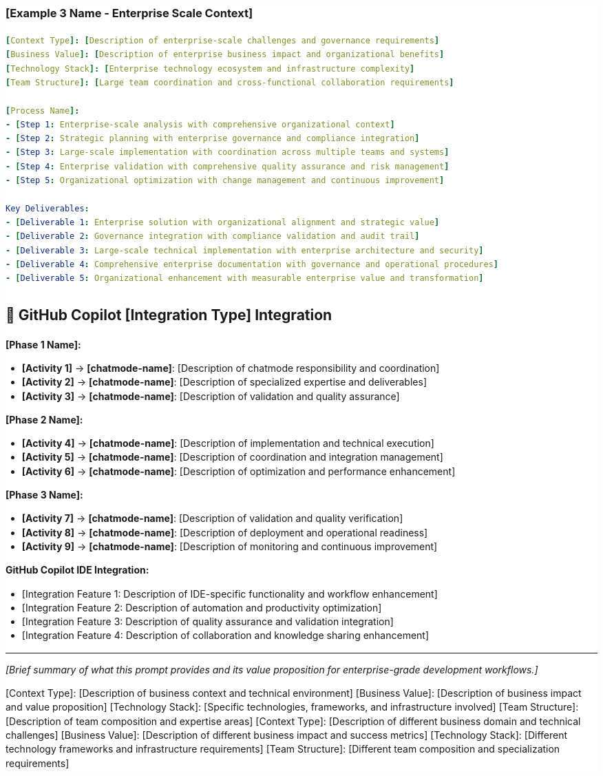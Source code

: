 ### [Example 3 Name - Enterprise Scale Context]

```yaml
[Context Type]: [Description of enterprise-scale challenges and governance requirements]
[Business Value]: [Description of enterprise business impact and organizational benefits]
[Technology Stack]: [Enterprise technology ecosystem and infrastructure complexity]
[Team Structure]: [Large team coordination and cross-functional collaboration requirements]

[Process Name]:
- [Step 1: Enterprise-scale analysis with comprehensive organizational context]
- [Step 2: Strategic planning with enterprise governance and compliance integration]
- [Step 3: Large-scale implementation with coordination across multiple teams and systems]
- [Step 4: Enterprise validation with comprehensive quality assurance and risk management]
- [Step 5: Organizational optimization with change management and continuous improvement]

Key Deliverables:
- [Deliverable 1: Enterprise solution with organizational alignment and strategic value]
- [Deliverable 2: Governance integration with compliance validation and audit trail]
- [Deliverable 3: Large-scale technical implementation with enterprise architecture and security]
- [Deliverable 4: Comprehensive enterprise documentation with governance and operational procedures]
- [Deliverable 5: Organizational enhancement with measurable enterprise value and transformation]
```

## 🔄 GitHub Copilot [Integration Type] Integration

**[Phase 1 Name]:**
- **[Activity 1]** → **[chatmode-name]**: [Description of chatmode responsibility and coordination]
- **[Activity 2]** → **[chatmode-name]**: [Description of specialized expertise and deliverables]
- **[Activity 3]** → **[chatmode-name]**: [Description of validation and quality assurance]

**[Phase 2 Name]:**
- **[Activity 4]** → **[chatmode-name]**: [Description of implementation and technical execution]
- **[Activity 5]** → **[chatmode-name]**: [Description of coordination and integration management]
- **[Activity 6]** → **[chatmode-name]**: [Description of optimization and performance enhancement]

**[Phase 3 Name]:**
- **[Activity 7]** → **[chatmode-name]**: [Description of validation and quality verification]
- **[Activity 8]** → **[chatmode-name]**: [Description of deployment and operational readiness]
- **[Activity 9]** → **[chatmode-name]**: [Description of monitoring and continuous improvement]

**GitHub Copilot IDE Integration:**
- [Integration Feature 1: Description of IDE-specific functionality and workflow enhancement]
- [Integration Feature 2: Description of automation and productivity optimization]
- [Integration Feature 3: Description of quality assurance and validation integration]
- [Integration Feature 4: Description of collaboration and knowledge sharing enhancement]

---
*[Brief summary of what this prompt provides and its value proposition for enterprise-grade development workflows.]*

[Context Type]: [Description of business context and technical environment]
[Business Value]: [Description of business impact and value proposition]
[Technology Stack]: [Specific technologies, frameworks, and infrastructure involved]
[Team Structure]: [Description of team composition and expertise areas]
[Context Type]: [Description of different business domain and technical challenges]
[Business Value]: [Description of different business impact and success metrics]
[Technology Stack]: [Different technology frameworks and infrastructure requirements]
[Team Structure]: [Different team composition and specialization requirements]